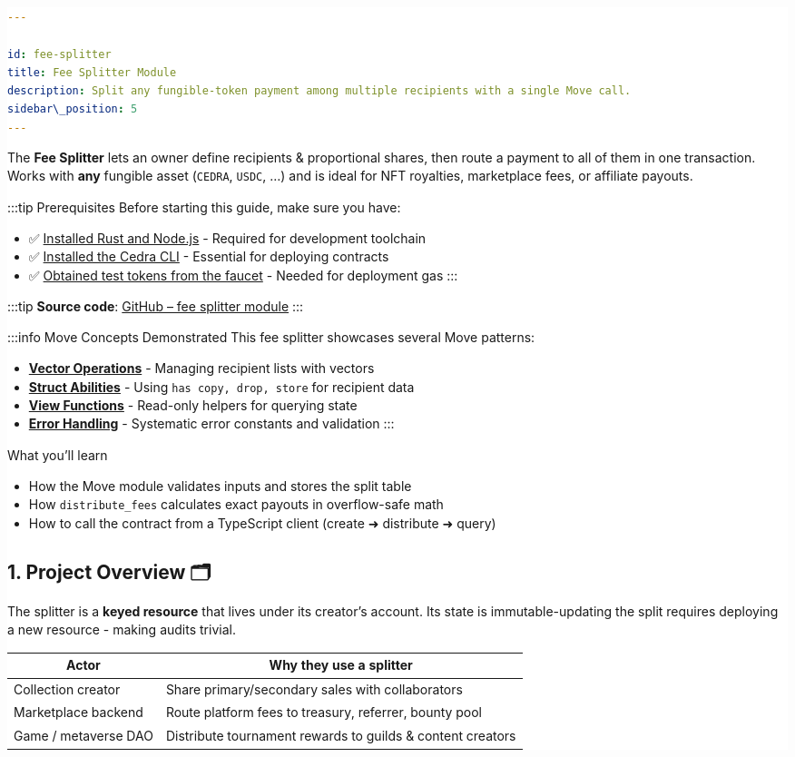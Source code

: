 ```yaml
---

id: fee-splitter
title: Fee Splitter Module
description: Split any fungible-token payment among multiple recipients with a single Move call.
sidebar\_position: 5
---
```


The **Fee Splitter** lets an owner define recipients & proportional shares, then route a payment to all of them in one transaction. Works with **any** fungible asset (`CEDRA`, `USDC`, …) and is ideal for NFT royalties, marketplace fees, or affiliate payouts.

:::tip Prerequisites
Before starting this guide, make sure you have:
- ✅ [Installed Rust and Node.js](/getting-started/libs) - Required for development toolchain
- ✅ [Installed the Cedra CLI](/getting-started/cli) - Essential for deploying contracts
- ✅ [Obtained test tokens from the faucet](/getting-started/faucet) - Needed for deployment gas
:::

:::tip **Source code**: [GitHub – fee splitter module](https://github.com/cedra-labs/move-contract-examples/tree/main/fee-splitter)
:::

:::info Move Concepts Demonstrated
This fee splitter showcases several Move patterns:
- **[Vector Operations](/move/basics#vectors-dynamic-collections)** - Managing recipient lists with vectors
- **[Struct Abilities](/move/basics#the-ability-system)** - Using `has copy, drop, store` for recipient data
- **[View Functions](/move/functions#view-functions)** - Read-only helpers for querying state
- **[Error Handling](/move/errors)** - Systematic error constants and validation
:::

What you’ll learn
* How the Move module validates inputs and stores the split table
* How `distribute_fees` calculates exact payouts in overflow-safe math
* How to call the contract from a TypeScript client (create ➜ distribute ➜ query)




## 1. Project Overview  🗂️

The splitter is a **keyed resource** that lives under its creator’s account. Its state is immutable-updating the split requires deploying a new resource - making audits trivial.

| Actor                | Why they use a splitter                                    |
| -------------------- | ---------------------------------------------------------- |
| Collection creator   | Share primary/secondary sales with collaborators           |
| Marketplace backend  | Route platform fees to treasury, referrer, bounty pool     |
| Game / metaverse DAO | Distribute tournament rewards to guilds & content creators |
